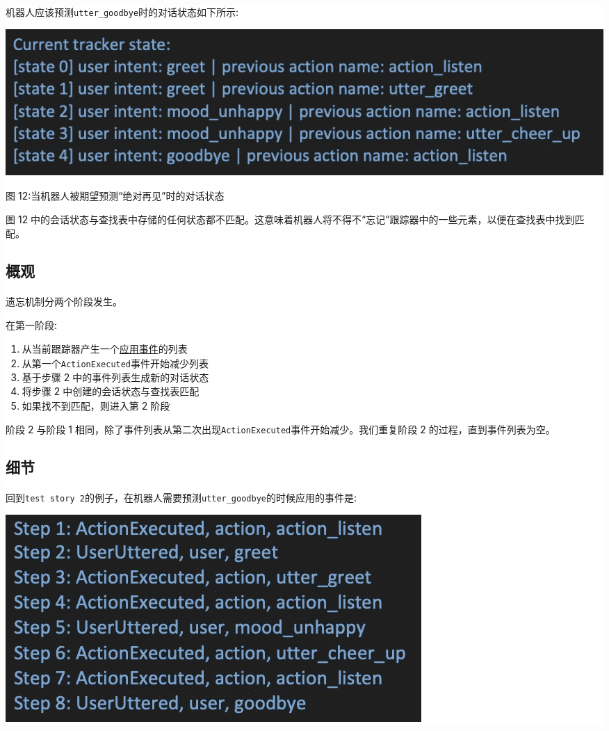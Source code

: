 机器人应该预测`utter_goodbye`时的对话状态如下所示:

![](img/fdcd75a4e9471af2c45a5df6cba55e30.png)

图 12:当机器人被期望预测“绝对再见”时的对话状态

图 12 中的会话状态与查找表中存储的任何状态都不匹配。这意味着机器人将不得不“忘记”跟踪器中的一些元素，以便在查找表中找到匹配。

## 概观

遗忘机制分两个阶段发生。

在第一阶段:

1.  从当前跟踪器产生一个[应用事件](https://github.com/RasaHQ/rasa/blob/44c23484c2187b6f88cc1c733dcc59f48e291525/rasa/shared/core/trackers.py#L467)的列表
2.  从第一个`ActionExecuted`事件开始减少列表
3.  基于步骤 2 中的事件列表生成新的对话状态
4.  将步骤 2 中创建的会话状态与查找表匹配
5.  如果找不到匹配，则进入第 2 阶段

阶段 2 与阶段 1 相同，除了事件列表从第二次出现`ActionExecuted`事件开始减少。我们重复阶段 2 的过程，直到事件列表为空。

## 细节

回到`test story 2`的例子，在机器人需要预测`utter_goodbye`的时候应用的事件是:

![](img/be6eaa3d136a23e60680120d0562f5e9.png)
